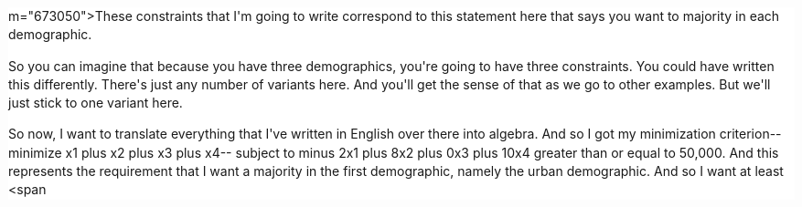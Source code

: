   m="673050">These</span> <span m="673570">constraints</span> <span
  m="674000">that</span> <span m="674110">I'm</span> <span
  m="674200">going</span> <span m="674320">to</span> <span
  m="674380">write</span> <span m="675530">correspond</span> <span
  m="676020">to</span> <span m="676870">this</span> <span
  m="677290">statement</span> <span m="677720">here</span> <span
  m="678420">that</span> <span m="678710">says</span> <span
  m="678900">you</span> <span m="678990">want</span> <span m="679110">to</span>
  <span m="679160">majority</span> <span m="680530">in</span> <span
  m="681340">each</span> <span m="681610">demographic.</span></p><p><span
  m="682860">So</span> <span m="683090">you</span> <span m="683180">can</span>
  <span m="683270">imagine</span> <span m="683620">that</span> <span
  m="683930">because</span> <span m="684140">you</span> <span
  m="684200">have</span> <span m="684320">three</span> <span
  m="684490">demographics,</span> <span m="685620">you're going</span> <span
  m="685760">to have</span> <span m="685930">three</span> <span
  m="686090">constraints.</span> <span m="688420">You</span> <span
  m="688560">could</span> <span m="688650">have</span> <span
  m="688730">written</span> <span m="688920">this</span> <span
  m="689080">differently.</span> <span m="689910">There's</span> <span
  m="690090">just</span> <span m="690640">any</span> <span
  m="690820">number</span> <span m="691200">of</span> <span
  m="692420">variants</span> <span m="692920">here.</span> <span
  m="693580">And</span> <span m="693720">you'll</span> <span
  m="693850">get</span> <span m="693970">the</span> <span
  m="694040">sense</span> <span m="694300">of</span> <span
  m="694400">that</span> <span m="694870">as</span> <span m="695070">we</span>
  <span m="695180">go</span> <span m="695380">to</span> <span
  m="695690">other</span> <span m="696300">examples.</span> <span
  m="697120">But</span> <span m="697280">we'll</span> <span
  m="697400">just</span> <span m="697600">stick</span> <span
  m="697740">to</span> <span m="697830">one</span> <span
  m="698030">variant</span> <span m="698370">here.</span></p><p><span
  m="699700">So</span> <span m="699770">now,</span> <span m="699950">I</span>
  <span m="700050">want</span> <span m="700190">to</span> <span
  m="700920">translate</span> <span m="701400">everything that</span> <span
  m="701830">I've</span> <span m="703330">written</span> <span
  m="703600">in</span> <span m="703700">English</span> <span
  m="704020">over</span> <span m="704170">there</span> <span
  m="704950">into</span> <span m="705160">algebra.</span> <span
  m="706860">And</span> <span m="707060">so</span> <span m="708220">I</span>
  <span m="708350">got</span> <span m="711360">my</span> <span
  m="712860">minimization</span> <span m="713460">criterion--</span> <span
  m="714490">minimize</span> <span m="714950">x1</span> <span
  m="715330">plus</span> <span m="715510">x2</span> <span m="715870">plus</span>
  <span m="716260">x3</span> <span m="716720">plus</span> <span
  m="716820">x4--</span> <span m="718460">subject</span> <span
  m="721380">to</span> <span m="723410">minus</span> <span m="723930">2x1</span>
  <span m="725680">plus</span> <span m="726060">8x2</span> <span
  m="727190">plus</span> <span m="727900">0x3</span> <span
  m="729690">plus</span> <span m="730260">10x4</span> <span
  m="732060">greater</span> <span m="732300">than</span> <span
  m="732450">or</span> <span m="732550">equal</span> <span m="732830">to</span>
  <span m="732960">50,000.</span> <span m="734890">And</span> <span
  m="735600">this</span> <span m="735860">represents</span> <span
  m="737140">the</span> <span m="738230">requirement</span> <span
  m="738960">that</span> <span m="739110">I</span> <span m="739160">want</span>
  <span m="739370">a</span> <span m="739410">majority</span> <span
  m="740620">in</span> <span m="740830">the</span> <span m="741080">first</span>
  <span m="741450">demographic,</span> <span m="742580">namely</span> <span
  m="742960">the</span> <span m="743120">urban</span> <span
  m="743440">demographic.</span> <span m="744130">And</span> <span
  m="744260">so</span> <span m="744350">I</span> <span m="744450">want</span>
  <span m="744710">at</span> <span m="744800">least</span> <span